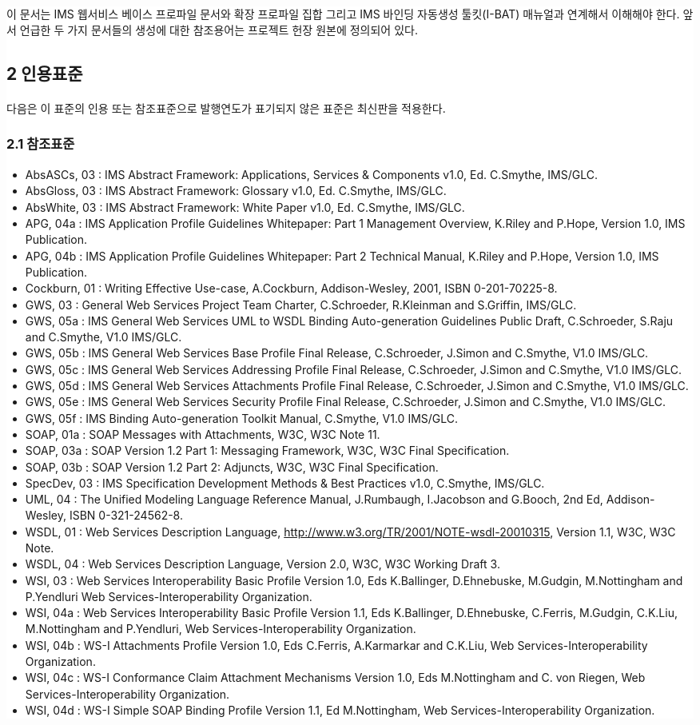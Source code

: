 이 문서는 IMS 웹서비스 베이스 프로파일 문서와 확장 프로파일 집합 그리고 IMS 바인딩 자동생성 툴킷(I-BAT) 매뉴얼과 연계해서 이해해야 한다. 앞서 언급한 두 가지 문서들의 생성에 대한 참조용어는 프로젝트 헌장 원본에 정의되어 있다.

</div>

<div id="chap_2" class="chapter">
<h2><a name="2">2 인용표준</a></h2>
다음은 이 표준의 인용 또는 참조표준으로 발행연도가 표기되지 않은 표준은 최신판을 적용한다.
<div id="sec_2.1" class="section">
<h3><a name="2.1">2.1 참조표준</a></h3>
<ul>
	<li>AbsASCs, 03 : IMS Abstract Framework: Applications, Services &amp; Components v1.0, Ed. C.Smythe, IMS/GLC.</li>
	<li>AbsGloss, 03 : IMS Abstract Framework: Glossary v1.0, Ed. C.Smythe, IMS/GLC.</li>
	<li>AbsWhite, 03 : IMS Abstract Framework: White Paper v1.0, Ed. C.Smythe, IMS/GLC.</li>
	<li>APG, 04a : IMS Application Profile Guidelines Whitepaper: Part 1 Management Overview, K.Riley and P.Hope, Version 1.0, IMS Publication.</li>
	<li>APG, 04b : IMS Application Profile Guidelines Whitepaper: Part 2 Technical Manual, K.Riley and P.Hope, Version 1.0, IMS Publication.</li>
	<li>Cockburn, 01 : Writing Effective Use-case, A.Cockburn, Addison-Wesley, 2001, ISBN 0-201-70225-8.</li>
	<li>GWS, 03 : General Web Services Project Team Charter, C.Schroeder, R.Kleinman and S.Griffin, IMS/GLC.</li>
	<li>GWS, 05a : IMS General Web Services UML to WSDL Binding Auto-generation Guidelines Public Draft, C.Schroeder, S.Raju and C.Smythe, V1.0 IMS/GLC.</li>
	<li>GWS, 05b : IMS General Web Services Base Profile Final Release, C.Schroeder, J.Simon and C.Smythe, V1.0 IMS/GLC.</li>
	<li>GWS, 05c : IMS General Web Services Addressing Profile Final Release, C.Schroeder, J.Simon and C.Smythe, V1.0 IMS/GLC.</li>
	<li>GWS, 05d : IMS General Web Services Attachments Profile Final Release, C.Schroeder, J.Simon and C.Smythe, V1.0 IMS/GLC.</li>
	<li>GWS, 05e : IMS General Web Services Security Profile Final Release, C.Schroeder, J.Simon and C.Smythe, V1.0 IMS/GLC.</li>
	<li>GWS, 05f : IMS Binding Auto-generation Toolkit Manual, C.Smythe, V1.0 IMS/GLC.</li>
	<li>SOAP, 01a : SOAP Messages with Attachments, W3C, W3C Note 11.</li>
	<li>SOAP, 03a : SOAP Version 1.2 Part 1: Messaging Framework, W3C, W3C Final Specification.</li>
	<li>SOAP, 03b : SOAP Version 1.2 Part 2: Adjuncts, W3C, W3C Final Specification.</li>
	<li>SpecDev, 03 : IMS Specification Development Methods &amp; Best Practices v1.0, C.Smythe, IMS/GLC.</li>
	<li>UML, 04 : The Unified Modeling Language Reference Manual, J.Rumbaugh, I.Jacobson and G.Booch, 2nd Ed, Addison-Wesley, ISBN 0-321-24562-8.</li>
	<li>WSDL, 01 : Web Services Description Language, <span style="text-decoration: underline;">http://www.w3.org/TR/2001/NOTE-wsdl-20010315</span>, Version 1.1, W3C, W3C Note.</li>
	<li>WSDL, 04 : Web Services Description Language, Version 2.0, W3C, W3C Working Draft 3.</li>
	<li>WSI, 03 : Web Services Interoperability Basic Profile Version 1.0, Eds K.Ballinger, D.Ehnebuske, M.Gudgin, M.Nottingham and P.Yendluri Web Services-Interoperability Organization.</li>
	<li>WSI, 04a : Web Services Interoperability Basic Profile Version 1.1, Eds K.Ballinger, D.Ehnebuske, C.Ferris, M.Gudgin, C.K.Liu, M.Nottingham and P.Yendluri, Web Services-Interoperability Organization.</li>
	<li>WSI, 04b : WS-I Attachments Profile Version 1.0, Eds C.Ferris, A.Karmarkar and C.K.Liu, Web Services-Interoperability Organization.</li>
	<li>WSI, 04c : WS-I Conformance Claim Attachment Mechanisms Version 1.0, Eds M.Nottingham and C. von Riegen, Web Services-Interoperability Organization.</li>
	<li>WSI, 04d : WS-I Simple SOAP Binding Profile Version 1.1, Ed M.Nottingham, Web Services-Interoperability Organization.</li>
</ul>
</div>
</div>
